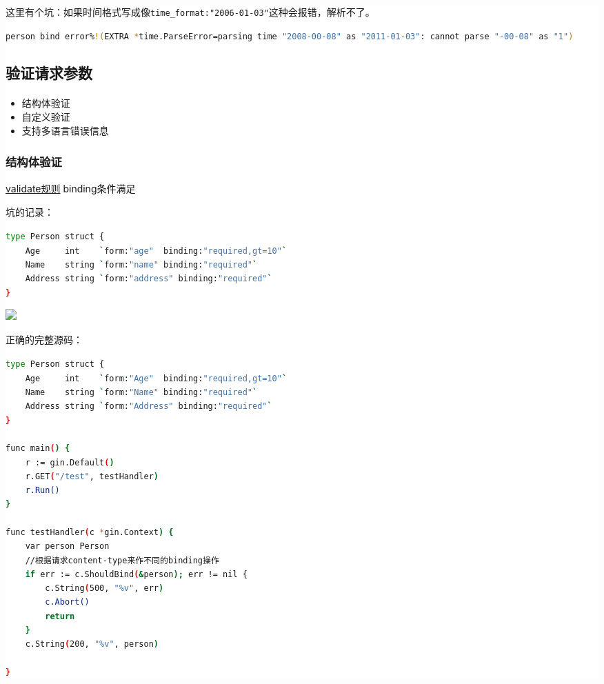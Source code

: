 
这里有个坑：如果时间格式写成像`time_format:"2006-01-03"`这种会报错，解析不了。
```bash
person bind error%!(EXTRA *time.ParseError=parsing time "2008-00-08" as "2011-01-03": cannot parse "-00-08" as "1")
```


## 验证请求参数
- 结构体验证
- 自定义验证
- 支持多语言错误信息


### 结构体验证
[validate规则](https://godoc.org/gopkg.in/go-playground/validator.v9)
binding条件满足



坑的记录：
```bash
type Person struct {
	Age     int    `form:"age"  binding:"required,gt=10"`
	Name    string `form:"name" binding:"required"`
	Address string `form:"address" binding:"required"`
}
```
![](validate-form.png)



正确的完整源码：
```bash
type Person struct {
	Age     int    `form:"Age"  binding:"required,gt=10"`
	Name    string `form:"Name" binding:"required"`
	Address string `form:"Address" binding:"required"`
}

func main() {
	r := gin.Default()
	r.GET("/test", testHandler)
	r.Run()
}

func testHandler(c *gin.Context) {
	var person Person
	//根据请求content-type来作不同的binding操作
	if err := c.ShouldBind(&person); err != nil {
		c.String(500, "%v", err)
		c.Abort()
		return
	}
	c.String(200, "%v", person)

}

```
